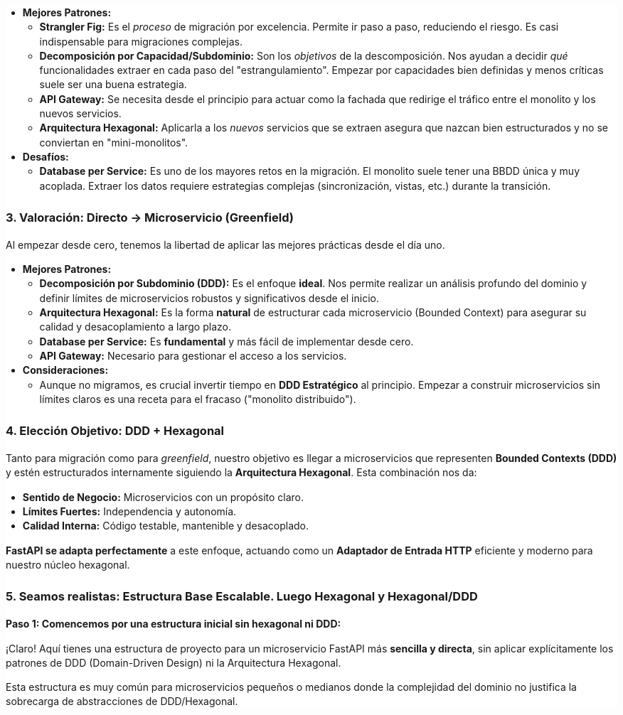 * **Mejores Patrones:**
    * **Strangler Fig:** Es el *proceso* de migración por excelencia. Permite ir paso a paso, reduciendo el riesgo. Es casi indispensable para migraciones complejas.
    * **Decomposición por Capacidad/Subdominio:** Son los *objetivos* de la descomposición. Nos ayudan a decidir *qué* funcionalidades extraer en cada paso del "estrangulamiento". Empezar por capacidades bien definidas y menos críticas suele ser una buena estrategia.
    * **API Gateway:** Se necesita desde el principio para actuar como la fachada que redirige el tráfico entre el monolito y los nuevos servicios.
    * **Arquitectura Hexagonal:** Aplicarla a los *nuevos* servicios que se extraen asegura que nazcan bien estructurados y no se conviertan en "mini-monolitos".
* **Desafíos:**
    * **Database per Service:** Es uno de los mayores retos en la migración. El monolito suele tener una BBDD única y muy acoplada. Extraer los datos requiere estrategias complejas (sincronización, vistas, etc.) durante la transición.

### 3. Valoración: Directo -> Microservicio (Greenfield)

Al empezar desde cero, tenemos la libertad de aplicar las mejores prácticas desde el día uno.

* **Mejores Patrones:**
    * **Decomposición por Subdominio (DDD):** Es el enfoque **ideal**. Nos permite realizar un análisis profundo del dominio y definir límites de microservicios robustos y significativos desde el inicio.
    * **Arquitectura Hexagonal:** Es la forma **natural** de estructurar cada microservicio (Bounded Context) para asegurar su calidad y desacoplamiento a largo plazo.
    * **Database per Service:** Es **fundamental** y más fácil de implementar desde cero.
    * **API Gateway:** Necesario para gestionar el acceso a los servicios.
* **Consideraciones:**
    * Aunque no migramos, es crucial invertir tiempo en **DDD Estratégico** al principio. Empezar a construir microservicios sin límites claros es una receta para el fracaso ("monolito distribuido").

### 4. Elección Objetivo: DDD + Hexagonal

Tanto para migración como para *greenfield*, nuestro objetivo es llegar a microservicios que representen **Bounded Contexts (DDD)** y estén estructurados internamente siguiendo la **Arquitectura Hexagonal**. Esta combinación nos da:

* **Sentido de Negocio:** Microservicios con un propósito claro.
* **Límites Fuertes:** Independencia y autonomía.
* **Calidad Interna:** Código testable, mantenible y desacoplado.

**FastAPI se adapta perfectamente** a este enfoque, actuando como un **Adaptador de Entrada HTTP** eficiente y moderno para nuestro núcleo hexagonal.

### 5. Seamos realistas: Estructura Base Escalable. Luego Hexagonal y Hexagonal/DDD

**Paso 1: Comencemos por una estructura inicial sin hexagonal ni DDD:**

¡Claro! Aquí tienes una estructura de proyecto para un microservicio FastAPI más **sencilla y directa**, sin aplicar explícitamente los patrones de DDD (Domain-Driven Design) ni la Arquitectura Hexagonal.

Esta estructura es muy común para microservicios pequeños o medianos donde la complejidad del dominio no justifica la sobrecarga de abstracciones de DDD/Hexagonal.
